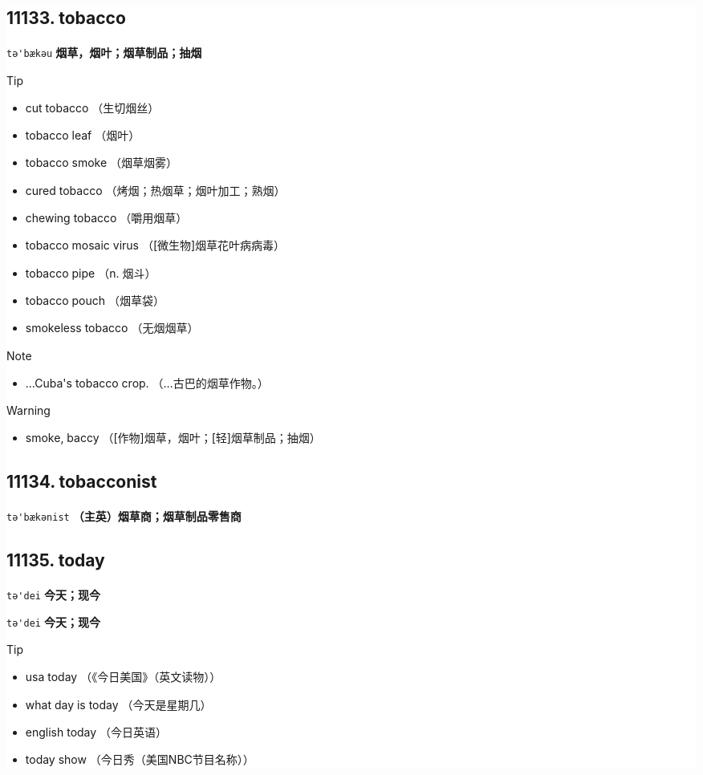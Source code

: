 ## 11133. tobacco

`tə'bækəu`  **烟草，烟叶；烟草制品；抽烟**

> [!TIP]
>
> - cut tobacco （生切烟丝）
>
> - tobacco leaf （烟叶）
>
> - tobacco smoke （烟草烟雾）
>
> - cured tobacco （烤烟；热烟草；烟叶加工；熟烟）
>
> - chewing tobacco （嚼用烟草）
>
> - tobacco mosaic virus （[微生物]烟草花叶病病毒）
>
> - tobacco pipe （n. 烟斗）
>
> - tobacco pouch （烟草袋）
>
> - smokeless tobacco （无烟烟草）
>

> [!NOTE]
>
> - ...Cuba's tobacco crop. （…古巴的烟草作物。）
>

> [!WARNING]
>
> - smoke, baccy （[作物]烟草，烟叶；[轻]烟草制品；抽烟）
>

## 11134. tobacconist

`tə'bækənist`  **（主英）烟草商；烟草制品零售商**

## 11135. today

`tə'dei`  **今天；现今**

`tə'dei`  **今天；现今**

> [!TIP]
>
> - usa today （《今日美国》（英文读物））
>
> - what day is today （今天是星期几）
>
> - english today （今日英语）
>
> - today show （今日秀（美国NBC节目名称））
>
